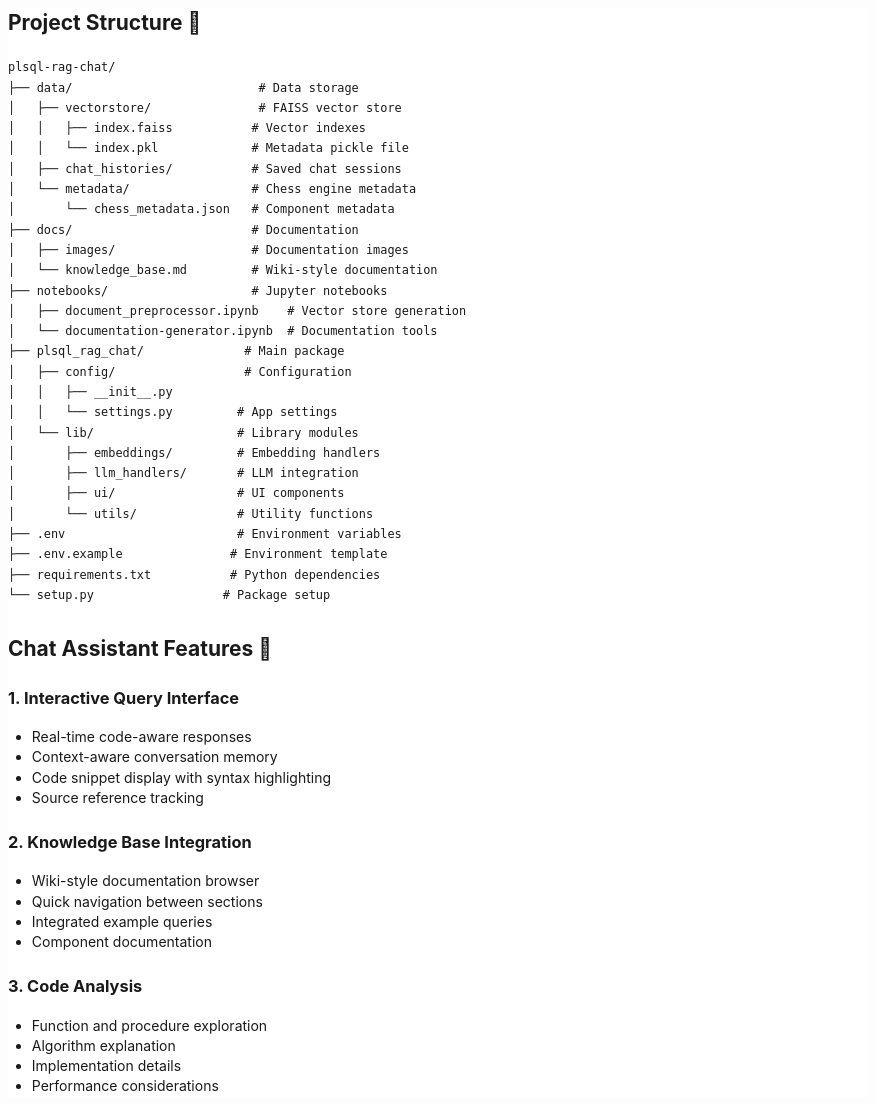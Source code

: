 ## Project Structure 📁
```
plsql-rag-chat/
├── data/                          # Data storage
│   ├── vectorstore/               # FAISS vector store
│   │   ├── index.faiss           # Vector indexes
│   │   └── index.pkl             # Metadata pickle file
│   ├── chat_histories/           # Saved chat sessions
│   └── metadata/                 # Chess engine metadata
│       └── chess_metadata.json   # Component metadata
├── docs/                         # Documentation
│   ├── images/                   # Documentation images
│   └── knowledge_base.md         # Wiki-style documentation
├── notebooks/                    # Jupyter notebooks
│   ├── document_preprocessor.ipynb    # Vector store generation
│   └── documentation-generator.ipynb  # Documentation tools
├── plsql_rag_chat/              # Main package
│   ├── config/                  # Configuration
│   │   ├── __init__.py
│   │   └── settings.py         # App settings
│   └── lib/                    # Library modules
│       ├── embeddings/         # Embedding handlers
│       ├── llm_handlers/       # LLM integration
│       ├── ui/                 # UI components
│       └── utils/              # Utility functions
├── .env                        # Environment variables
├── .env.example               # Environment template
├── requirements.txt           # Python dependencies
└── setup.py                  # Package setup
```

## Chat Assistant Features 🎯

### 1. Interactive Query Interface
- Real-time code-aware responses
- Context-aware conversation memory
- Code snippet display with syntax highlighting
- Source reference tracking

### 2. Knowledge Base Integration
- Wiki-style documentation browser
- Quick navigation between sections
- Integrated example queries
- Component documentation

### 3. Code Analysis
- Function and procedure exploration
- Algorithm explanation
- Implementation details
- Performance considerations

